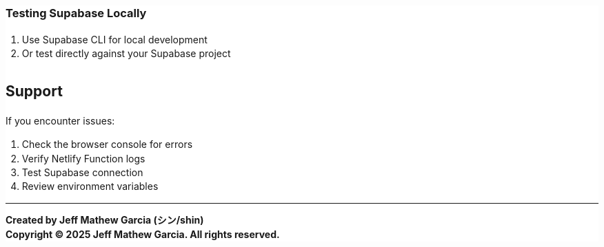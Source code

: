 ### Testing Supabase Locally
1. Use Supabase CLI for local development
2. Or test directly against your Supabase project

## Support

If you encounter issues:
1. Check the browser console for errors
2. Verify Netlify Function logs
3. Test Supabase connection
4. Review environment variables

---

**Created by Jeff Mathew Garcia (シン/shin)**  
**Copyright © 2025 Jeff Mathew Garcia. All rights reserved.** 